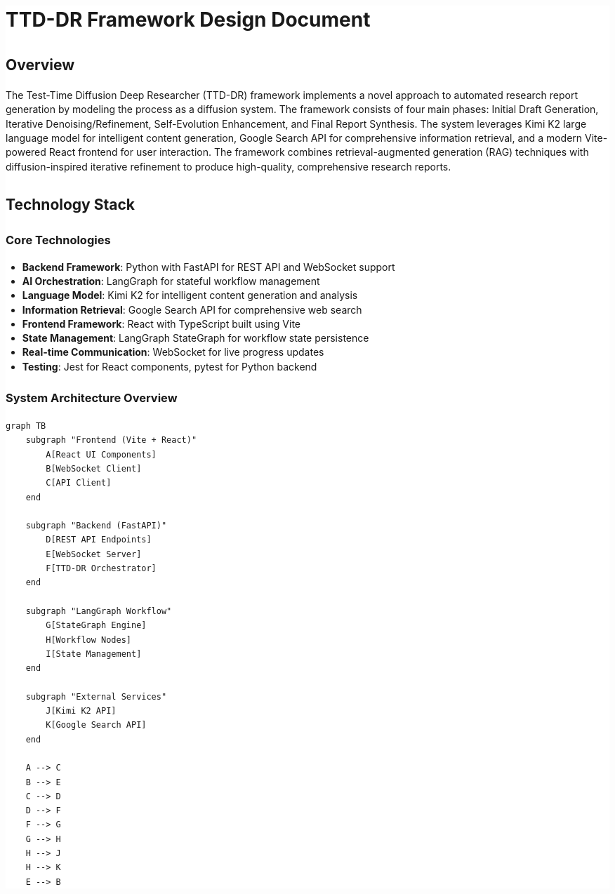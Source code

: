 # TTD-DR Framework Design Document

## Overview

The Test-Time Diffusion Deep Researcher (TTD-DR) framework implements a novel approach to automated research report generation by modeling the process as a diffusion system. The framework consists of four main phases: Initial Draft Generation, Iterative Denoising/Refinement, Self-Evolution Enhancement, and Final Report Synthesis. The system leverages Kimi K2 large language model for intelligent content generation, Google Search API for comprehensive information retrieval, and a modern Vite-powered React frontend for user interaction. The framework combines retrieval-augmented generation (RAG) techniques with diffusion-inspired iterative refinement to produce high-quality, comprehensive research reports.

## Technology Stack

### Core Technologies

- **Backend Framework**: Python with FastAPI for REST API and WebSocket support
- **AI Orchestration**: LangGraph for stateful workflow management
- **Language Model**: Kimi K2 for intelligent content generation and analysis
- **Information Retrieval**: Google Search API for comprehensive web search
- **Frontend Framework**: React with TypeScript built using Vite
- **State Management**: LangGraph StateGraph for workflow state persistence
- **Real-time Communication**: WebSocket for live progress updates
- **Testing**: Jest for React components, pytest for Python backend

### System Architecture Overview

```mermaid
graph TB
    subgraph "Frontend (Vite + React)"
        A[React UI Components]
        B[WebSocket Client]
        C[API Client]
    end
    
    subgraph "Backend (FastAPI)"
        D[REST API Endpoints]
        E[WebSocket Server]
        F[TTD-DR Orchestrator]
    end
    
    subgraph "LangGraph Workflow"
        G[StateGraph Engine]
        H[Workflow Nodes]
        I[State Management]
    end
    
    subgraph "External Services"
        J[Kimi K2 API]
        K[Google Search API]
    end
    
    A --> C
    B --> E
    C --> D
    D --> F
    F --> G
    G --> H
    H --> J
    H --> K
    E --> B
```